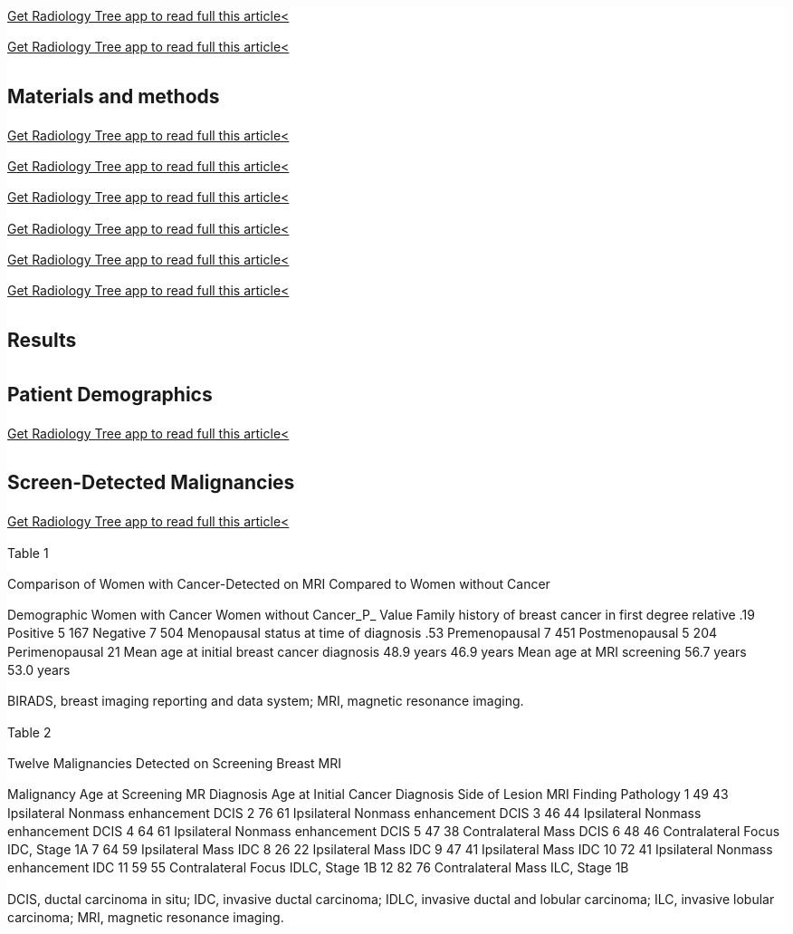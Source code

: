 [Get Radiology Tree app to read full this article<](https://clinicalpub.com/app)

[Get Radiology Tree app to read full this article<](https://clinicalpub.com/app)

## Materials and methods

[Get Radiology Tree app to read full this article<](https://clinicalpub.com/app)

[Get Radiology Tree app to read full this article<](https://clinicalpub.com/app)

[Get Radiology Tree app to read full this article<](https://clinicalpub.com/app)

[Get Radiology Tree app to read full this article<](https://clinicalpub.com/app)

[Get Radiology Tree app to read full this article<](https://clinicalpub.com/app)

[Get Radiology Tree app to read full this article<](https://clinicalpub.com/app)

## Results

## Patient Demographics

[Get Radiology Tree app to read full this article<](https://clinicalpub.com/app)

## Screen-Detected Malignancies

[Get Radiology Tree app to read full this article<](https://clinicalpub.com/app)

Table 1


Comparison of Women with Cancer-Detected on MRI Compared to Women without Cancer


Demographic Women with Cancer Women without Cancer_P_ Value Family history of breast cancer in first degree relative .19 Positive 5 167 Negative 7 504 Menopausal status at time of diagnosis .53 Premenopausal 7 451 Postmenopausal 5 204 Perimenopausal 21 Mean age at initial breast cancer diagnosis 48.9 years 46.9 years Mean age at MRI screening 56.7 years 53.0 years

BIRADS, breast imaging reporting and data system; MRI, magnetic resonance imaging.


Table 2


Twelve Malignancies Detected on Screening Breast MRI


Malignancy Age at Screening MR Diagnosis Age at Initial Cancer Diagnosis Side of Lesion MRI Finding Pathology 1 49 43 Ipsilateral Nonmass enhancement DCIS 2 76 61 Ipsilateral Nonmass enhancement DCIS 3 46 44 Ipsilateral Nonmass enhancement DCIS 4 64 61 Ipsilateral Nonmass enhancement DCIS 5 47 38 Contralateral Mass DCIS 6 48 46 Contralateral Focus IDC, Stage 1A 7 64 59 Ipsilateral Mass IDC 8 26 22 Ipsilateral Mass IDC 9 47 41 Ipsilateral Mass IDC 10 72 41 Ipsilateral Nonmass enhancement IDC 11 59 55 Contralateral Focus IDLC, Stage 1B 12 82 76 Contralateral Mass ILC, Stage 1B

DCIS, ductal carcinoma in situ; IDC, invasive ductal carcinoma; IDLC, invasive ductal and lobular carcinoma; ILC, invasive lobular carcinoma; MRI, magnetic resonance imaging.

